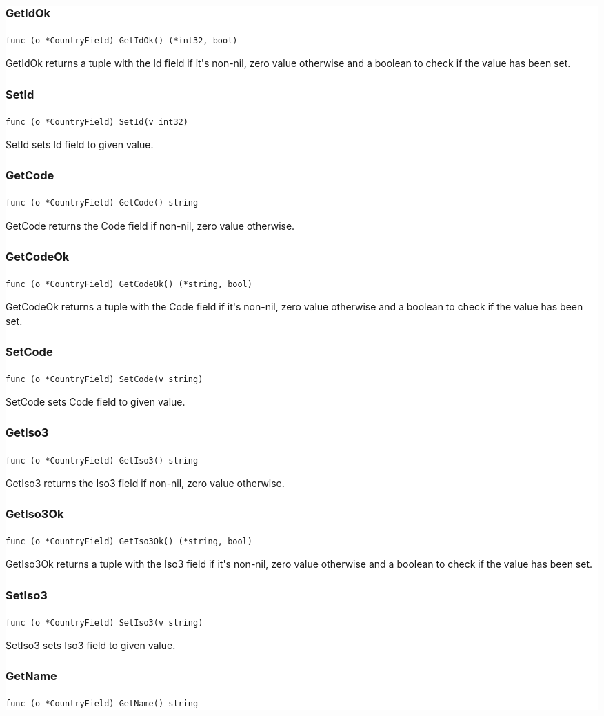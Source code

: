 ### GetIdOk

`func (o *CountryField) GetIdOk() (*int32, bool)`

GetIdOk returns a tuple with the Id field if it's non-nil, zero value otherwise
and a boolean to check if the value has been set.

### SetId

`func (o *CountryField) SetId(v int32)`

SetId sets Id field to given value.


### GetCode

`func (o *CountryField) GetCode() string`

GetCode returns the Code field if non-nil, zero value otherwise.

### GetCodeOk

`func (o *CountryField) GetCodeOk() (*string, bool)`

GetCodeOk returns a tuple with the Code field if it's non-nil, zero value otherwise
and a boolean to check if the value has been set.

### SetCode

`func (o *CountryField) SetCode(v string)`

SetCode sets Code field to given value.


### GetIso3

`func (o *CountryField) GetIso3() string`

GetIso3 returns the Iso3 field if non-nil, zero value otherwise.

### GetIso3Ok

`func (o *CountryField) GetIso3Ok() (*string, bool)`

GetIso3Ok returns a tuple with the Iso3 field if it's non-nil, zero value otherwise
and a boolean to check if the value has been set.

### SetIso3

`func (o *CountryField) SetIso3(v string)`

SetIso3 sets Iso3 field to given value.


### GetName

`func (o *CountryField) GetName() string`
